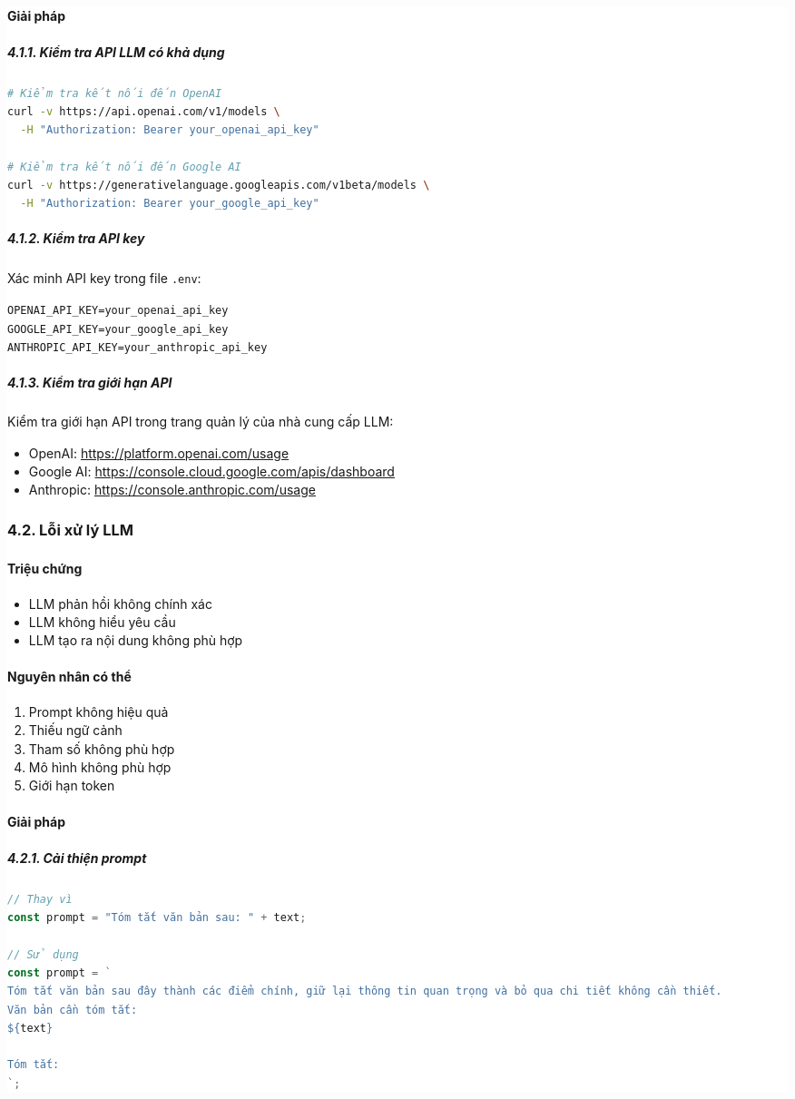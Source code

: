 #### Giải pháp

##### 4.1.1. Kiểm tra API LLM có khả dụng

```bash
# Kiểm tra kết nối đến OpenAI
curl -v https://api.openai.com/v1/models \
  -H "Authorization: Bearer your_openai_api_key"

# Kiểm tra kết nối đến Google AI
curl -v https://generativelanguage.googleapis.com/v1beta/models \
  -H "Authorization: Bearer your_google_api_key"
```

##### 4.1.2. Kiểm tra API key

Xác minh API key trong file `.env`:

```
OPENAI_API_KEY=your_openai_api_key
GOOGLE_API_KEY=your_google_api_key
ANTHROPIC_API_KEY=your_anthropic_api_key
```

##### 4.1.3. Kiểm tra giới hạn API

Kiểm tra giới hạn API trong trang quản lý của nhà cung cấp LLM:
- OpenAI: https://platform.openai.com/usage
- Google AI: https://console.cloud.google.com/apis/dashboard
- Anthropic: https://console.anthropic.com/usage

### 4.2. Lỗi xử lý LLM

#### Triệu chứng
- LLM phản hồi không chính xác
- LLM không hiểu yêu cầu
- LLM tạo ra nội dung không phù hợp

#### Nguyên nhân có thể
1. Prompt không hiệu quả
2. Thiếu ngữ cảnh
3. Tham số không phù hợp
4. Mô hình không phù hợp
5. Giới hạn token

#### Giải pháp

##### 4.2.1. Cải thiện prompt

```typescript
// Thay vì
const prompt = "Tóm tắt văn bản sau: " + text;

// Sử dụng
const prompt = `
Tóm tắt văn bản sau đây thành các điểm chính, giữ lại thông tin quan trọng và bỏ qua chi tiết không cần thiết.
Văn bản cần tóm tắt:
${text}

Tóm tắt:
`;
```
